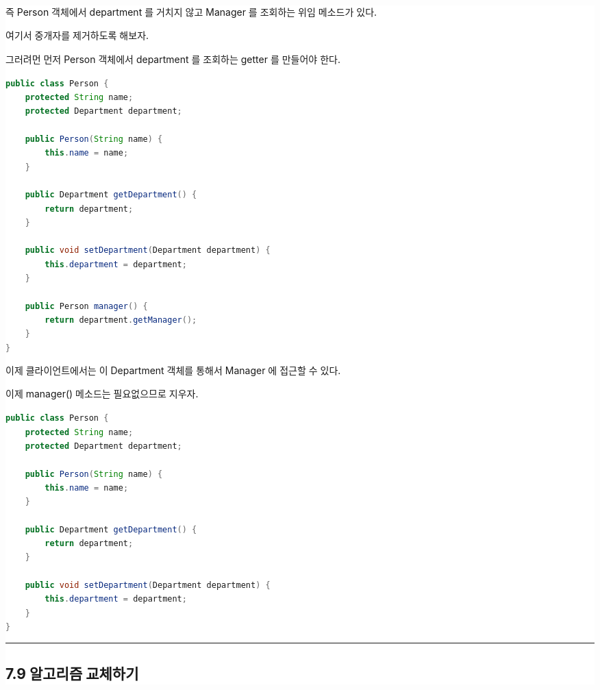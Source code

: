 즉 Person 객체에서 department 를 거치지 않고 Manager 를 조회하는 위임 메소드가 있다. 

여기서 중개자를 제거하도록 해보자. 

그러려먼 먼저 Person 객체에서 department 를 조회하는 getter 를 만들어야 한다.

```java
public class Person {
    protected String name;
    protected Department department;

    public Person(String name) {
        this.name = name;
    }

    public Department getDepartment() {
        return department;
    }

    public void setDepartment(Department department) {
        this.department = department;
    }

    public Person manager() {
        return department.getManager();
    }
}
```

이제 클라이언트에서는 이 Department 객체를 통해서 Manager 에 접근할 수 있다.

이제 manager() 메소드는 필요없으므로 지우자. 

```java
public class Person {
    protected String name;
    protected Department department;

    public Person(String name) {
        this.name = name;
    }

    public Department getDepartment() {
        return department;
    }

    public void setDepartment(Department department) {
        this.department = department;
    }
}
```

***

## 7.9 알고리즘 교체하기
